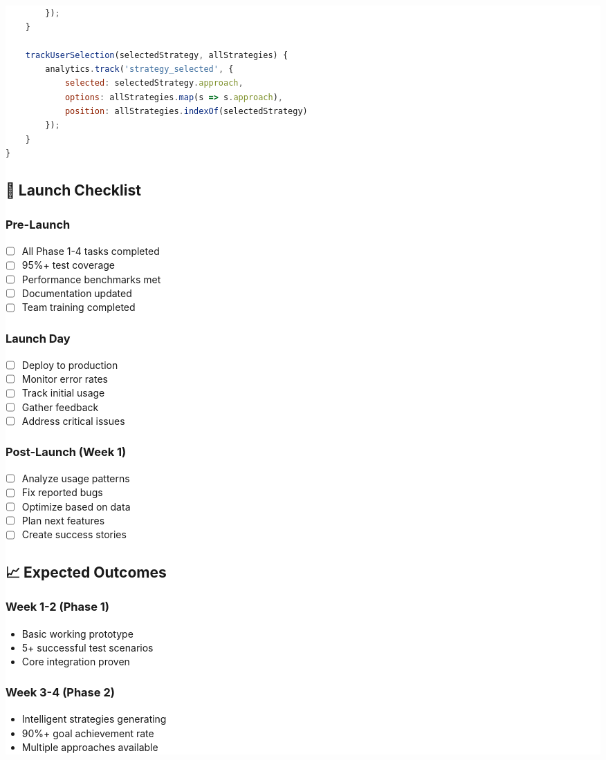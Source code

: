 ```javascript
        });
    }
    
    trackUserSelection(selectedStrategy, allStrategies) {
        analytics.track('strategy_selected', {
            selected: selectedStrategy.approach,
            options: allStrategies.map(s => s.approach),
            position: allStrategies.indexOf(selectedStrategy)
        });
    }
}
```

## 🚀 Launch Checklist

### Pre-Launch
- [ ] All Phase 1-4 tasks completed
- [ ] 95%+ test coverage
- [ ] Performance benchmarks met
- [ ] Documentation updated
- [ ] Team training completed

### Launch Day
- [ ] Deploy to production
- [ ] Monitor error rates
- [ ] Track initial usage
- [ ] Gather feedback
- [ ] Address critical issues

### Post-Launch (Week 1)
- [ ] Analyze usage patterns
- [ ] Fix reported bugs
- [ ] Optimize based on data
- [ ] Plan next features
- [ ] Create success stories

## 📈 Expected Outcomes

### Week 1-2 (Phase 1)
- Basic working prototype
- 5+ successful test scenarios
- Core integration proven

### Week 3-4 (Phase 2)
- Intelligent strategies generating
- 90%+ goal achievement rate
- Multiple approaches available
